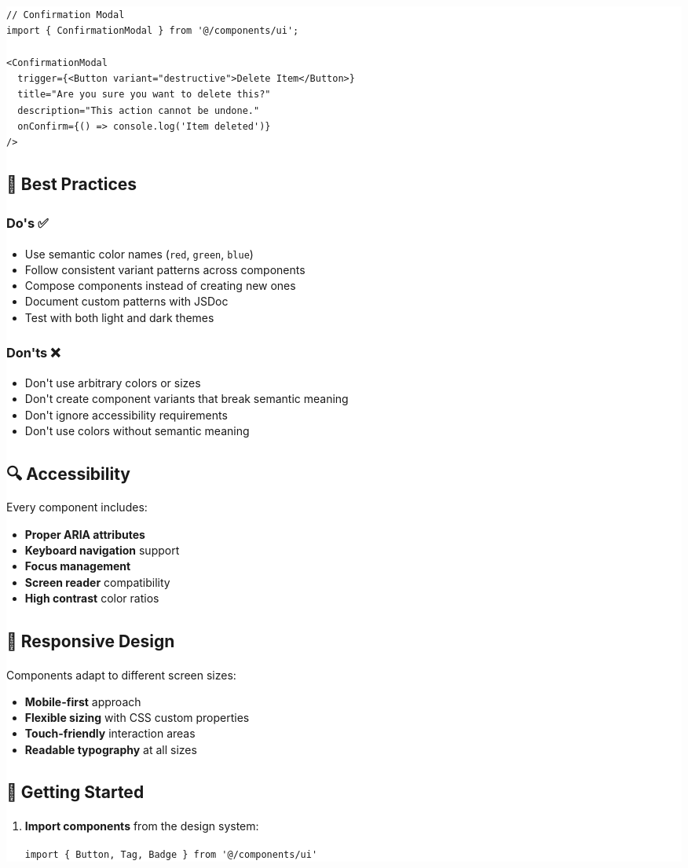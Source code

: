 ```tsx
// Confirmation Modal
import { ConfirmationModal } from '@/components/ui';

<ConfirmationModal
  trigger={<Button variant="destructive">Delete Item</Button>}
  title="Are you sure you want to delete this?"
  description="This action cannot be undone."
  onConfirm={() => console.log('Item deleted')}
/>
```

## 🚀 Best Practices

### Do's ✅
- Use semantic color names (`red`, `green`, `blue`)
- Follow consistent variant patterns across components
- Compose components instead of creating new ones
- Document custom patterns with JSDoc
- Test with both light and dark themes

### Don'ts ❌
- Don't use arbitrary colors or sizes
- Don't create component variants that break semantic meaning
- Don't ignore accessibility requirements
- Don't use colors without semantic meaning

## 🔍 Accessibility

Every component includes:
- **Proper ARIA attributes**
- **Keyboard navigation** support
- **Focus management**
- **Screen reader** compatibility
- **High contrast** color ratios

## 📱 Responsive Design

Components adapt to different screen sizes:
- **Mobile-first** approach
- **Flexible sizing** with CSS custom properties  
- **Touch-friendly** interaction areas
- **Readable typography** at all sizes

## 🎯 Getting Started

1. **Import components** from the design system:
   ```tsx
   import { Button, Tag, Badge } from '@/components/ui'
   ```
